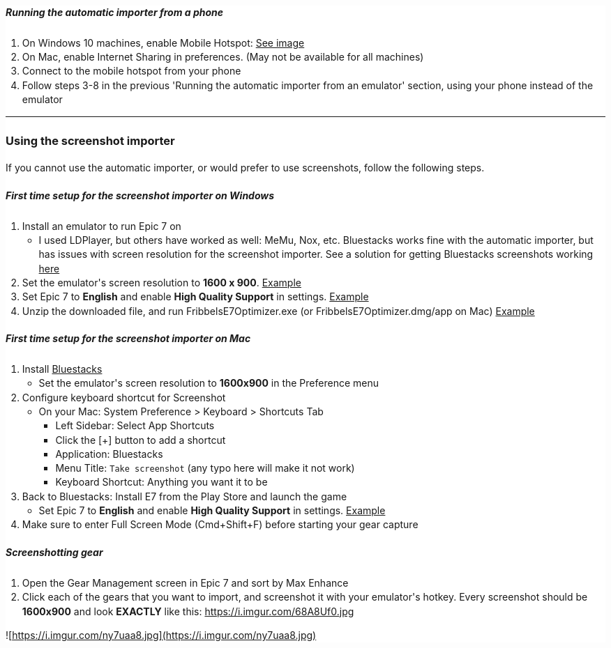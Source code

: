 ##### Running the automatic importer from a phone
1. On Windows 10 machines, enable Mobile Hotspot: [See image](https://i.imgur.com/89o8NfG.png)
  2. On Mac, enable Internet Sharing in preferences. (May not be available for all machines)
2. Connect to the mobile hotspot from your phone
3. Follow steps 3-8 in the previous 'Running the automatic importer from an emulator' section, using your phone instead of the emulator

_________________

### Using the screenshot importer
If you cannot use the automatic importer, or would prefer to use screenshots, follow the following steps.

##### First time setup for the screenshot importer on Windows
1. Install an emulator to run Epic 7 on
    * I used LDPlayer, but others have worked as well: MeMu, Nox, etc. Bluestacks works fine with the automatic importer, but has issues with screen resolution for the screenshot importer. See a solution for getting Bluestacks screenshots working [here](https://github.com/fribbels/Fribbels-Epic-7-Optimizer/commit/94b8730e94e6323b278265ab46f6602ed7822c22#r45552268)
2. Set the emulator's screen resolution to **1600 x 900**. [Example](https://i.imgur.com/kyUQ86a.png)
3. Set Epic 7 to **English** and enable **High Quality Support** in settings. [Example](https://i.imgur.com/iEbfVN3.png)
4. Unzip the downloaded file, and run FribbelsE7Optimizer.exe (or FribbelsE7Optimizer.dmg/app on Mac) [Example](https://i.imgur.com/jltdg0U.png)

##### First time setup for the screenshot importer on Mac

1. Install [Bluestacks](https://www.bluestacks.com/download.html)
    * Set the emulator's screen resolution to **1600x900** in the Preference menu
2. Configure keyboard shortcut for Screenshot
    * On your Mac: System Preference > Keyboard > Shortcuts Tab
      * Left Sidebar: Select App Shortcuts
      * Click the [+] button to add a shortcut
      * Application: Bluestacks
      * Menu Title: `Take screenshot` (any typo here will make it not work)
      * Keyboard Shortcut: Anything you want it to be
3. Back to Bluestacks: Install E7 from the Play Store and launch the game
   * Set Epic 7 to **English** and enable **High Quality Support** in settings. [Example](https://i.imgur.com/iEbfVN3.png)
4. Make sure to enter Full Screen Mode (Cmd+Shift+F) before starting your gear capture

##### Screenshotting gear

1. Open the Gear Management screen in Epic 7 and sort by Max Enhance<br>
2. Click each of the gears that you want to import, and screenshot it with your emulator's hotkey. Every screenshot should be **1600x900** and look **EXACTLY** like this: https://i.imgur.com/68A8Uf0.jpg

![https://i.imgur.com/ny7uaa8.jpg](https://i.imgur.com/ny7uaa8.jpg)
